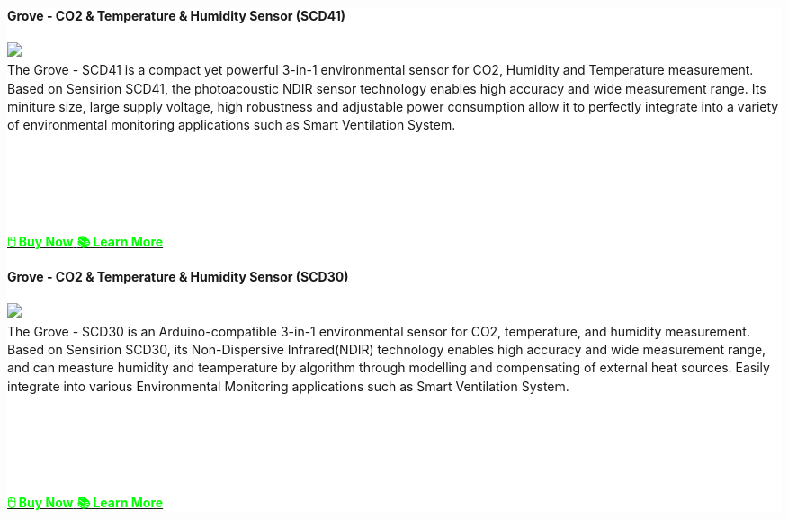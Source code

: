 

#### Grove - CO2 & Temperature & Humidity Sensor (SCD41)

<div class="all_container">
    <div class="xiao_topic_page_pic">
        <img src="https://files.seeedstudio.com/wiki/Grove-CO2&Temperature&HumiditySensor-SCD4/img/101020952_Preview-07.png" style={{width:900, height:'auto'}}/>
    </div>
    <div class="xiao_topic_page_font1">
        <font size={"2.1"}>The Grove - SCD41 is a compact yet powerful 3-in-1 environmental sensor for CO2, Humidity and Temperature measurement. Based on Sensirion SCD41, the photoacoustic NDIR sensor technology enables high accuracy and wide measurement range. Its miniture size, large supply voltage, high robustness and adjustable power consumption allow it to perfectly integrate into a variety of environmental monitoring applications such as Smart Ventilation System. </font>
    </div>
</div>


<br /><br /><br /><br />

<div class="get_one_now_container" style={{textAlign: 'center'}}>
    <a class="get_one_now_item" href="https://www.seeedstudio.com/Grove-CO2-Temperature-Humidity-Sensor-SCD41-p-5025.html"><strong><span><font color={'FFFFFF'} size={"4"}> 🖱️ Buy Now</font></span></strong>
    </a>
    <a class="get_one_now_item" href="/Grove-CO2_&_Temperature_&_Humidity_Sensor-SCD41/" ><strong><span><font color={'FFFFFF'} size={"4"}> 📚 Learn More</font></span></strong>
    </a>
</div>


#### Grove - CO2 & Temperature & Humidity Sensor (SCD30)

<div class="all_container">
    <div class="xiao_topic_page_pic">
        <img src="https://files.seeedstudio.com/wiki/Grove-CO2-Temperature-Humidity-Sensor-SCD30/img/main.jpg" style={{width:900, height:'auto'}}/>
    </div>
    <div class="xiao_topic_page_font1">
        <font size={"2.1"}>The Grove - SCD30 is an Arduino-compatible 3-in-1 environmental sensor for CO2, temperature, and humidity measurement. Based on Sensirion SCD30, its Non-Dispersive Infrared(NDIR) technology enables high accuracy and wide measurement range, and can measture humidity and teamperature by algorithm through modelling and compensating of external heat sources. Easily integrate into various Environmental Monitoring applications such as Smart Ventilation System. </font>
    </div>
</div>


<br /><br /><br /><br />

<div class="get_one_now_container" style={{textAlign: 'center'}}>
    <a class="get_one_now_item" href="https://www.seeedstudio.com/Grove-CO2-Temperature-Humidity-Sensor-SCD30-p-2911.html"><strong><span><font color={'FFFFFF'} size={"4"}> 🖱️ Buy Now</font></span></strong>
    </a>
    <a class="get_one_now_item" href="/Grove-CO2_Temperature_Humidity_Sensor-SCD30/" ><strong><span><font color={'FFFFFF'} size={"4"}> 📚 Learn More</font></span></strong>
    </a>
</div>
